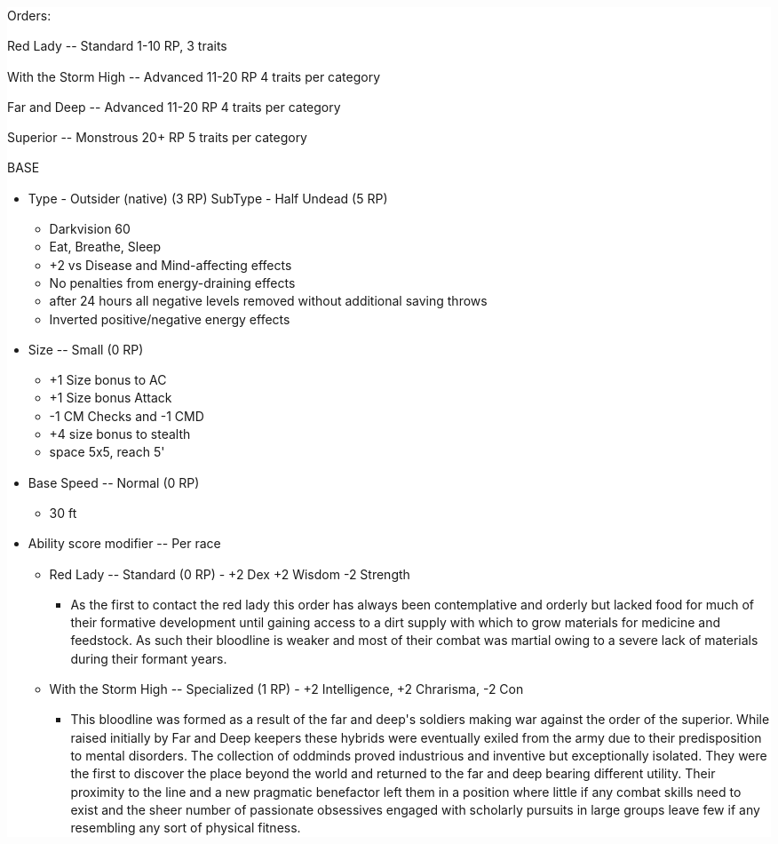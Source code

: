 Orders:

Red Lady -- Standard 1-10 RP, 3 traits

With the Storm High -- Advanced 11-20 RP 4 traits per category

Far and Deep -- Advanced 11-20 RP 4 traits per category

Superior -- Monstrous 20+ RP 5 traits per category

BASE

  - Type - Outsider (native) (3 RP) SubType - Half Undead (5 RP)
    
      - Darkvision 60
      - Eat, Breathe, Sleep
      - \+2 vs Disease and Mind-affecting effects
      - No penalties from energy-draining effects
      - after 24 hours all negative levels removed without additional
        saving throws
      - Inverted positive/negative energy effects

  - Size -- Small (0 RP)
    
      - \+1 Size bonus to AC
      - \+1 Size bonus Attack
      - \-1 CM Checks and -1 CMD
      - \+4 size bonus to stealth
      - space 5x5, reach 5'

  - Base Speed -- Normal (0 RP)
    
      - 30 ft

  - Ability score modifier -- Per race
    
      - Red Lady -- Standard (0 RP) - +2 Dex +2 Wisdom -2 Strength
        
          - As the first to contact the red lady this order has always
            been contemplative and orderly but lacked food for much of
            their formative development until gaining access to a dirt
            supply with which to grow materials for medicine and
            feedstock. As such their bloodline is weaker and most of
            their combat was martial owing to a severe lack of materials
            during their formant years.
    
      - With the Storm High -- Specialized (1 RP) - +2 Intelligence, +2
        Chrarisma, -2 Con
        
          - This bloodline was formed as a result of the far and deep's
            soldiers making war against the order of the superior. While
            raised initially by Far and Deep keepers these hybrids were
            eventually exiled from the army due to their predisposition
            to mental disorders. The collection of oddminds proved
            industrious and inventive but exceptionally isolated. They
            were the first to discover the place beyond the world and
            returned to the far and deep bearing different utility.
            Their proximity to the line and a new pragmatic benefactor
            left them in a position where little if any combat skills
            need to exist and the sheer number of passionate obsessives
            engaged with scholarly pursuits in large groups leave few if
            any resembling any sort of physical fitness. 
    